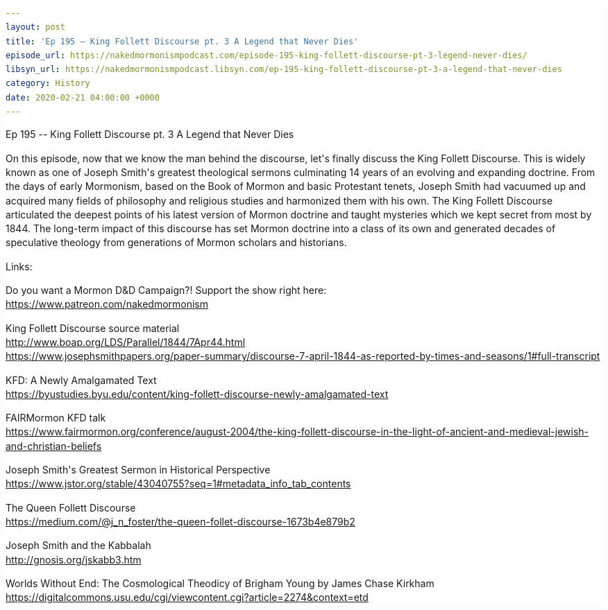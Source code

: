 ```yaml
---
layout: post
title: 'Ep 195 – King Follett Discourse pt. 3 A Legend that Never Dies'
episode_url: https://nakedmormonismpodcast.com/episode-195-king-follett-discourse-pt-3-legend-never-dies/
libsyn_url: https://nakedmormonismpodcast.libsyn.com/ep-195-king-follett-discourse-pt-3-a-legend-that-never-dies
category: History
date: 2020-02-21 04:00:00 +0000
---
```


Ep 195 -- King Follett Discourse pt. 3 A Legend that Never Dies

On this episode, now that we know the man behind the discourse, let's
finally discuss the King Follett Discourse. This is widely known as one
of Joseph Smith's greatest theological sermons culminating 14 years of
an evolving and expanding doctrine. From the days of early Mormonism,
based on the Book of Mormon and basic Protestant tenets, Joseph Smith
had vacuumed up and acquired many fields of philosophy and religious
studies and harmonized them with his own. The King Follett Discourse
articulated the deepest points of his latest version of Mormon doctrine
and taught mysteries which we kept secret from most by 1844. The
long-term impact of this discourse has set Mormon doctrine into a class
of its own and generated decades of speculative theology from
generations of Mormon scholars and historians.

Links:

Do you want a Mormon D&D Campaign?! Support the show right here:\
<https://www.patreon.com/nakedmormonism>

King Follett Discourse source material\
<http://www.boap.org/LDS/Parallel/1844/7Apr44.html>\
<https://www.josephsmithpapers.org/paper-summary/discourse-7-april-1844-as-reported-by-times-and-seasons/1#full-transcript>

KFD: A Newly Amalgamated Text\
<https://byustudies.byu.edu/content/king-follett-discourse-newly-amalgamated-text>

FAIRMormon KFD talk\
<https://www.fairmormon.org/conference/august-2004/the-king-follett-discourse-in-the-light-of-ancient-and-medieval-jewish-and-christian-beliefs>

Joseph Smith's Greatest Sermon in Historical Perspective\
<https://www.jstor.org/stable/43040755?seq=1#metadata_info_tab_contents>

The Queen Follett Discourse\
<https://medium.com/@j_n_foster/the-queen-follet-discourse-1673b4e879b2>

Joseph Smith and the Kabbalah\
<http://gnosis.org/jskabb3.htm>

Worlds Without End: The Cosmological Theodicy of Brigham Young by James
Chase Kirkham\
<https://digitalcommons.usu.edu/cgi/viewcontent.cgi?article=2274&context=etd>

